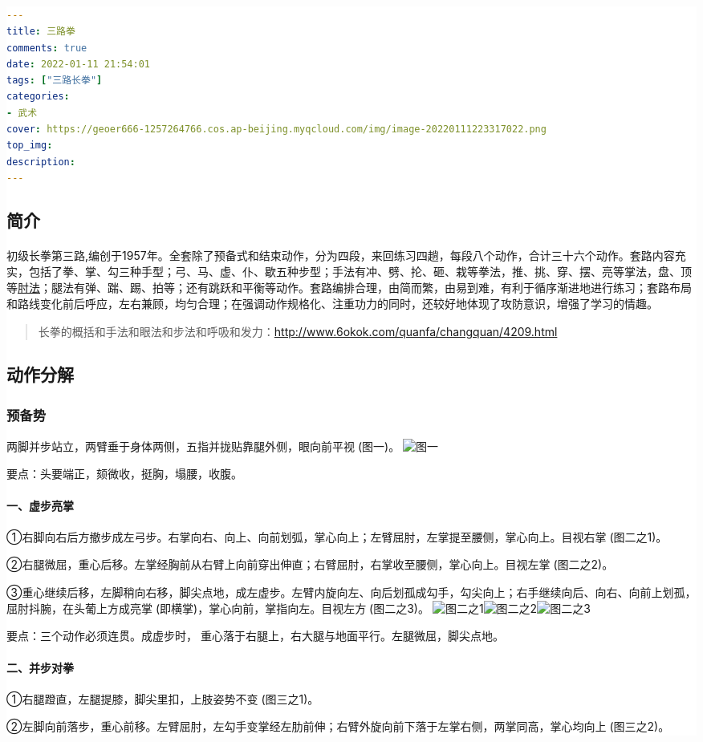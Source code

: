 ```yaml
---
title: 三路拳
comments: true
date: 2022-01-11 21:54:01
tags: ["三路长拳"]
categories:
- 武术
cover: https://geoer666-1257264766.cos.ap-beijing.myqcloud.com/img/image-20220111223317022.png
top_img:
description:
---
```




## 简介

初级长拳第三路,编创于1957年。全套除了预备式和结束动作，分为四段，来回练习四趟，每段八个动作，合计三十六个动作。套路内容充实，包括了拳、掌、勾三种手型；弓、马、虚、仆、歇五种步型；手法有冲、劈、抡、砸、栽等拳法，推、挑、穿、摆、亮等掌法，盘、顶等[肘法](https://baike.baidu.com/item/肘法/12611887)；腿法有弹、踹、踢、拍等；还有跳跃和平衡等动作。套路编排合理，由简而繁，由易到难，有利于循序渐进地进行练习；套路布局和路线变化前后呼应，左右兼顾，均匀合理；在强调动作规格化、注重功力的同时，还较好地体现了攻防意识，增强了学习的情趣。



> 长拳的概括和手法和眼法和步法和呼吸和发力：http://www.6okok.com/quanfa/changquan/4209.html



## 动作分解

### **预备势**

两脚并步站立，两臂垂于身体两侧，五指并拢贴靠腿外侧，眼向前平视 (图一)。
![图一](http://www.6okok.com/uploads/allimg/180604/105FR420-0.jpg)

要点：头要端正，颏微收，挺胸，塌腰，收腹。

 

#### 一、**虚步亮掌**

①右脚向右后方撤步成左弓步。右掌向右、向上、向前划弧，掌心向上；左臂屈肘，左掌提至腰侧，掌心向上。目视右掌 (图二之1)。

②右腿微屈，重心后移。左掌经胸前从右臂上向前穿出伸直；右臂屈肘，右掌收至腰侧，掌心向上。目视左掌 (图二之2)。

③重心继续后移，左脚稍向右移，脚尖点地，成左虚步。左臂内旋向左、向后划孤成勾手，勾尖向上；右手继续向后、向右、向前上划孤，屈肘抖腕，在头葡上方成亮掌 (即横掌)，掌心向前，掌指向左。目视左方 (图二之3)。
![图二之1](http://www.6okok.com/uploads/allimg/180604/105FR3B-1.jpg)![图二之2](http://www.6okok.com/uploads/allimg/180604/105FV522-2.jpg)![图二之3](http://www.6okok.com/uploads/allimg/180604/105FT4P-3.jpg)

要点：三个动作必须连贯。成虚步时， 重心落于右腿上，右大腿与地面平行。左腿微屈，脚尖点地。
 

#### 二、**并步对拳**

①右腿蹬直，左腿提膝，脚尖里扣，上肢姿势不变 (图三之1)。

②左脚向前落步，重心前移。左臂屈肘，左勾手变掌经左肋前伸；右臂外旋向前下落于左掌右侧，两掌同高，掌心均向上 (图三之2)。
